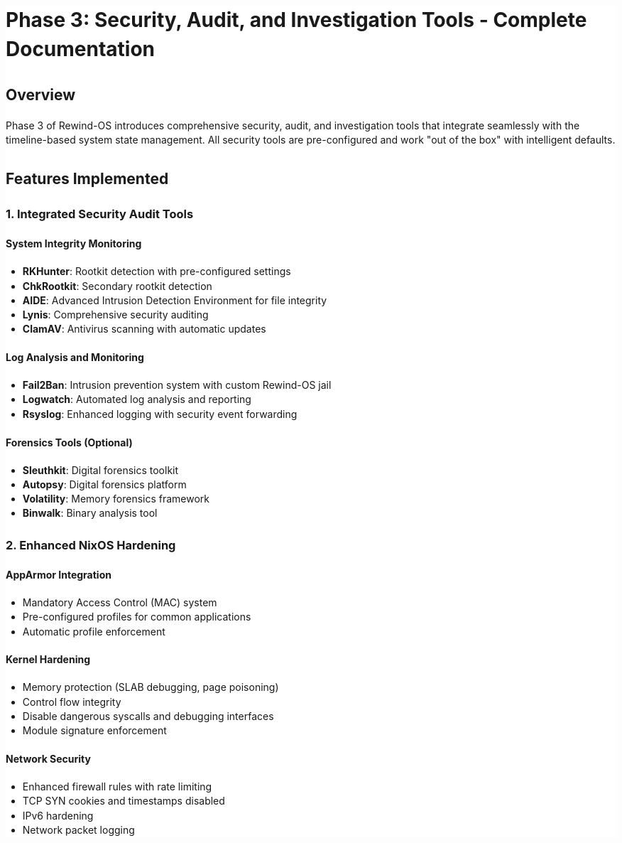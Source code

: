 # Phase 3: Security, Audit, and Investigation Tools - Complete Documentation

## Overview

Phase 3 of Rewind-OS introduces comprehensive security, audit, and investigation tools that integrate seamlessly with the timeline-based system state management. All security tools are pre-configured and work "out of the box" with intelligent defaults.

## Features Implemented

### 1. Integrated Security Audit Tools

#### System Integrity Monitoring
- **RKHunter**: Rootkit detection with pre-configured settings
- **ChkRootkit**: Secondary rootkit detection
- **AIDE**: Advanced Intrusion Detection Environment for file integrity
- **Lynis**: Comprehensive security auditing
- **ClamAV**: Antivirus scanning with automatic updates

#### Log Analysis and Monitoring
- **Fail2Ban**: Intrusion prevention system with custom Rewind-OS jail
- **Logwatch**: Automated log analysis and reporting
- **Rsyslog**: Enhanced logging with security event forwarding

#### Forensics Tools (Optional)
- **Sleuthkit**: Digital forensics toolkit
- **Autopsy**: Digital forensics platform
- **Volatility**: Memory forensics framework
- **Binwalk**: Binary analysis tool

### 2. Enhanced NixOS Hardening

#### AppArmor Integration
- Mandatory Access Control (MAC) system
- Pre-configured profiles for common applications
- Automatic profile enforcement

#### Kernel Hardening
- Memory protection (SLAB debugging, page poisoning)
- Control flow integrity
- Disable dangerous syscalls and debugging interfaces
- Module signature enforcement

#### Network Security
- Enhanced firewall rules with rate limiting
- TCP SYN cookies and timestamps disabled
- IPv6 hardening
- Network packet logging
